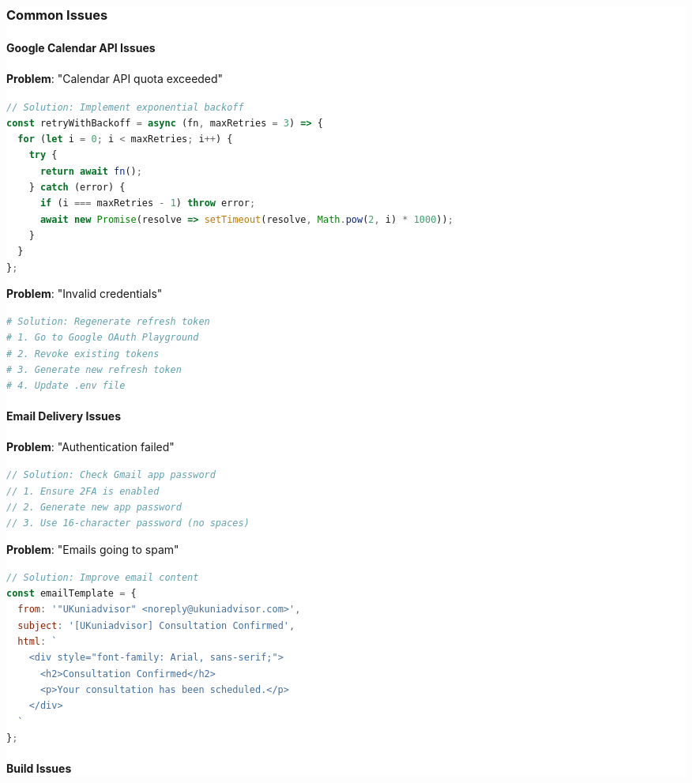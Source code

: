 ### **Common Issues**

#### **Google Calendar API Issues**

**Problem**: "Calendar API quota exceeded"
```javascript
// Solution: Implement exponential backoff
const retryWithBackoff = async (fn, maxRetries = 3) => {
  for (let i = 0; i < maxRetries; i++) {
    try {
      return await fn();
    } catch (error) {
      if (i === maxRetries - 1) throw error;
      await new Promise(resolve => setTimeout(resolve, Math.pow(2, i) * 1000));
    }
  }
};
```

**Problem**: "Invalid credentials"
```bash
# Solution: Regenerate refresh token
# 1. Go to Google OAuth Playground
# 2. Revoke existing tokens
# 3. Generate new refresh token
# 4. Update .env file
```

#### **Email Delivery Issues**

**Problem**: "Authentication failed"
```javascript
// Solution: Check Gmail app password
// 1. Ensure 2FA is enabled
// 2. Generate new app password
// 3. Use 16-character password (no spaces)
```

**Problem**: "Emails going to spam"
```javascript
// Solution: Improve email content
const emailTemplate = {
  from: '"UKuniadvisor" <noreply@ukuniadvisor.com>',
  subject: '[UKuniadvisor] Consultation Confirmed',
  html: `
    <div style="font-family: Arial, sans-serif;">
      <h2>Consultation Confirmed</h2>
      <p>Your consultation has been scheduled.</p>
    </div>
  `
};
```

#### **Build Issues**
